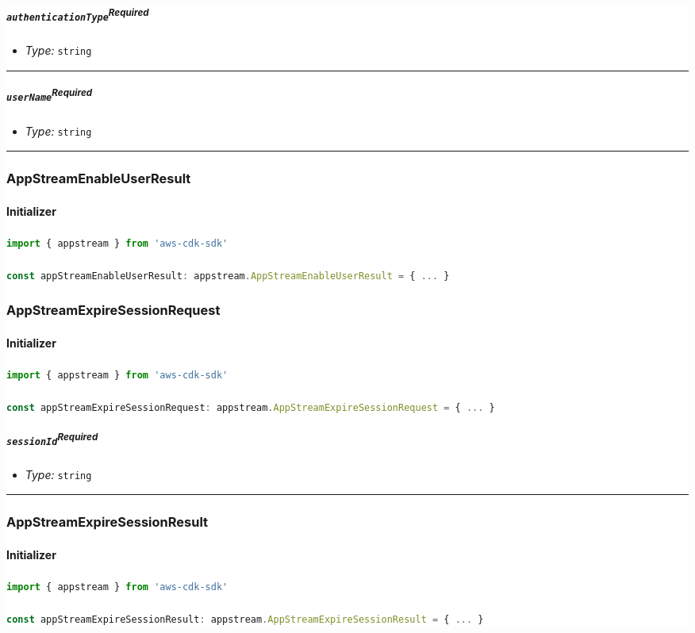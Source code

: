 ##### `authenticationType`<sup>Required</sup> <a name="aws-cdk-sdk.appstream.AppStreamEnableUserRequest.property.authenticationType"></a>

- *Type:* `string`

---

##### `userName`<sup>Required</sup> <a name="aws-cdk-sdk.appstream.AppStreamEnableUserRequest.property.userName"></a>

- *Type:* `string`

---

### AppStreamEnableUserResult <a name="aws-cdk-sdk.appstream.AppStreamEnableUserResult"></a>

#### Initializer <a name="[object Object].Initializer"></a>

```typescript
import { appstream } from 'aws-cdk-sdk'

const appStreamEnableUserResult: appstream.AppStreamEnableUserResult = { ... }
```

### AppStreamExpireSessionRequest <a name="aws-cdk-sdk.appstream.AppStreamExpireSessionRequest"></a>

#### Initializer <a name="[object Object].Initializer"></a>

```typescript
import { appstream } from 'aws-cdk-sdk'

const appStreamExpireSessionRequest: appstream.AppStreamExpireSessionRequest = { ... }
```

##### `sessionId`<sup>Required</sup> <a name="aws-cdk-sdk.appstream.AppStreamExpireSessionRequest.property.sessionId"></a>

- *Type:* `string`

---

### AppStreamExpireSessionResult <a name="aws-cdk-sdk.appstream.AppStreamExpireSessionResult"></a>

#### Initializer <a name="[object Object].Initializer"></a>

```typescript
import { appstream } from 'aws-cdk-sdk'

const appStreamExpireSessionResult: appstream.AppStreamExpireSessionResult = { ... }
```
